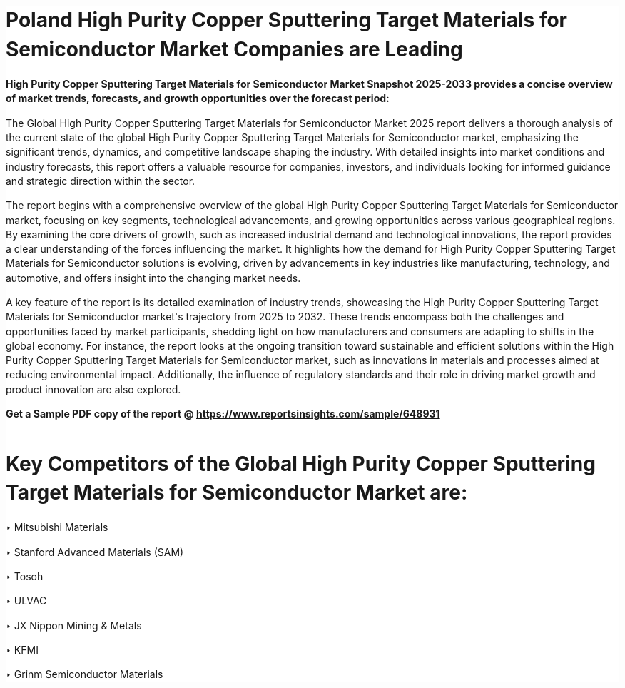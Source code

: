 # Poland High Purity Copper Sputtering Target Materials for Semiconductor Market Companies are Leading

<strong>High Purity Copper Sputtering Target Materials for Semiconductor Market Snapshot 2025-2033 provides a concise overview of market trends, forecasts, and growth opportunities over the forecast period:</strong>

The Global <a href=https://www.reportsinsights.com/sample/648931>High Purity Copper Sputtering Target Materials for Semiconductor Market 2025 report</a> delivers a thorough analysis of the current state of the global High Purity Copper Sputtering Target Materials for Semiconductor market, emphasizing the significant trends, dynamics, and competitive landscape shaping the industry. With detailed insights into market conditions and industry forecasts, this report offers a valuable resource for companies, investors, and individuals looking for informed guidance and strategic direction within the sector.

The report begins with a comprehensive overview of the global High Purity Copper Sputtering Target Materials for Semiconductor market, focusing on key segments, technological advancements, and growing opportunities across various geographical regions. By examining the core drivers of growth, such as increased industrial demand and technological innovations, the report provides a clear understanding of the forces influencing the market. It highlights how the demand for High Purity Copper Sputtering Target Materials for Semiconductor solutions is evolving, driven by advancements in key industries like manufacturing, technology, and automotive, and offers insight into the changing market needs.

A key feature of the report is its detailed examination of industry trends, showcasing the High Purity Copper Sputtering Target Materials for Semiconductor market's trajectory from 2025 to 2032. These trends encompass both the challenges and opportunities faced by market participants, shedding light on how manufacturers and consumers are adapting to shifts in the global economy. For instance, the report looks at the ongoing transition toward sustainable and efficient solutions within the High Purity Copper Sputtering Target Materials for Semiconductor market, such as innovations in materials and processes aimed at reducing environmental impact. Additionally, the influence of regulatory standards and their role in driving market growth and product innovation are also explored.

<strong>Get a Sample PDF copy of the report @ <a href=https://www.reportsinsights.com/sample/648931>https://www.reportsinsights.com/sample/648931</a></strong>

# <strong>Key Competitors of the Global High Purity Copper Sputtering Target Materials for Semiconductor Market are:</strong>

‣ Mitsubishi Materials

‣ Stanford Advanced Materials (SAM)

‣ Tosoh

‣ ULVAC

‣ JX Nippon Mining & Metals

‣ KFMI

‣ Grinm Semiconductor Materials
